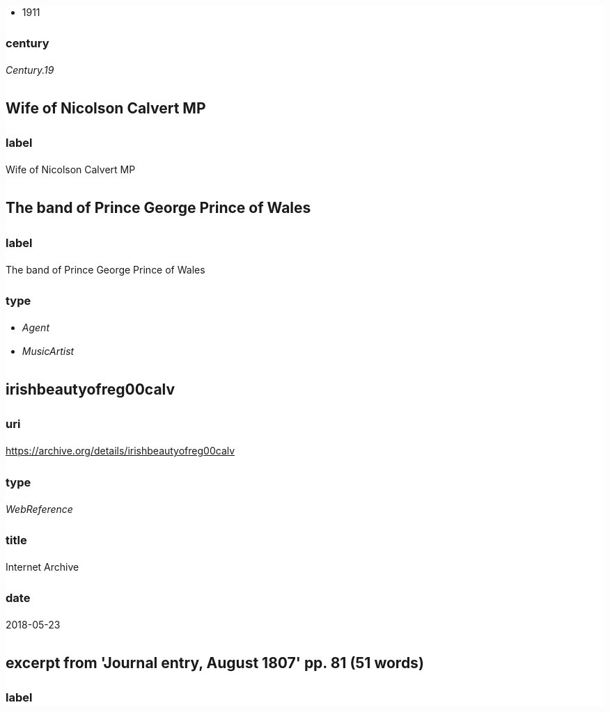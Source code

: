  - 1911

### century


*Century.19*

## Wife of Nicolson Calvert MP

### label


Wife of Nicolson Calvert MP

## The band of Prince George Prince of Wales

### label


The band of Prince George Prince of Wales

### type

 - *Agent*

 - *MusicArtist*

## irishbeautyofreg00calv

### uri


https://archive.org/details/irishbeautyofreg00calv

### type


*WebReference*

### title


Internet Archive

### date


2018-05-23

## excerpt from 'Journal entry, August 1807' pp. 81 (51 words)

### label
